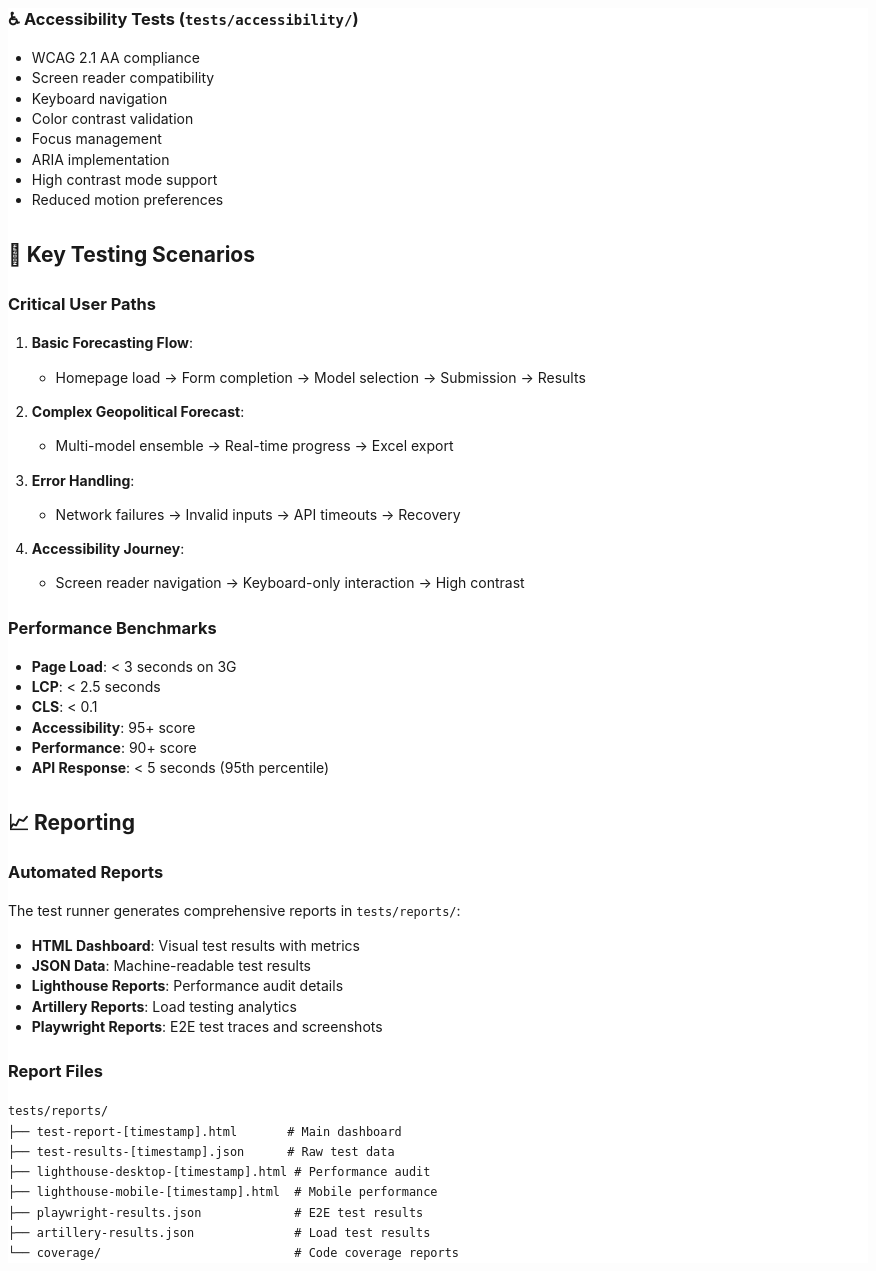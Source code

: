 ### ♿ Accessibility Tests (`tests/accessibility/`)

- WCAG 2.1 AA compliance
- Screen reader compatibility
- Keyboard navigation
- Color contrast validation
- Focus management
- ARIA implementation
- High contrast mode support
- Reduced motion preferences

## 🎯 Key Testing Scenarios

### Critical User Paths

1. **Basic Forecasting Flow**:
   - Homepage load → Form completion → Model selection → Submission → Results

2. **Complex Geopolitical Forecast**:
   - Multi-model ensemble → Real-time progress → Excel export

3. **Error Handling**:
   - Network failures → Invalid inputs → API timeouts → Recovery

4. **Accessibility Journey**:
   - Screen reader navigation → Keyboard-only interaction → High contrast

### Performance Benchmarks

- **Page Load**: < 3 seconds on 3G
- **LCP**: < 2.5 seconds
- **CLS**: < 0.1
- **Accessibility**: 95+ score
- **Performance**: 90+ score
- **API Response**: < 5 seconds (95th percentile)

## 📈 Reporting

### Automated Reports

The test runner generates comprehensive reports in `tests/reports/`:

- **HTML Dashboard**: Visual test results with metrics
- **JSON Data**: Machine-readable test results
- **Lighthouse Reports**: Performance audit details
- **Artillery Reports**: Load testing analytics
- **Playwright Reports**: E2E test traces and screenshots

### Report Files

```
tests/reports/
├── test-report-[timestamp].html       # Main dashboard
├── test-results-[timestamp].json      # Raw test data
├── lighthouse-desktop-[timestamp].html # Performance audit
├── lighthouse-mobile-[timestamp].html  # Mobile performance
├── playwright-results.json             # E2E test results
├── artillery-results.json              # Load test results
└── coverage/                           # Code coverage reports
```
